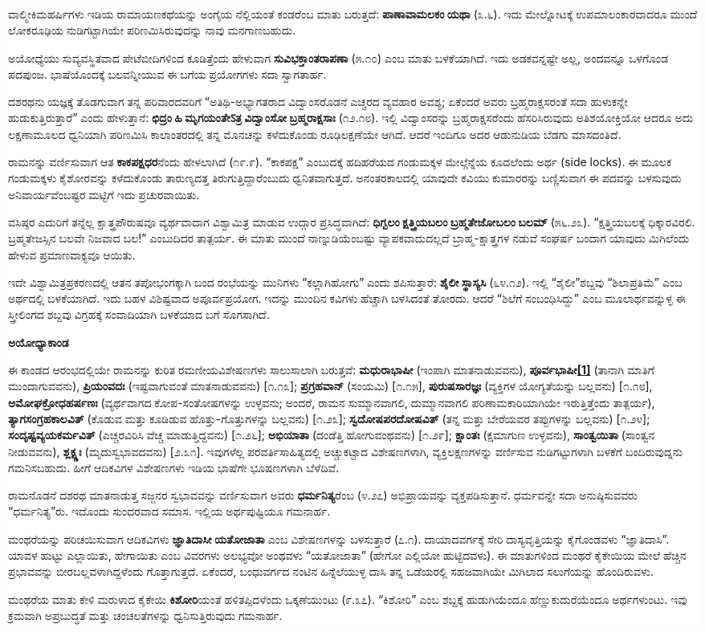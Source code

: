 ವಾಲ್ಮೀಕಿಮಹರ್ಷಿಗಳು ಇಡಿಯ ರಾಮಾಯಣಕಥೆಯನ್ನು ಅಂಗೈಯ ನೆಲ್ಲಿಯಂತೆ ಕಂಡರೆಂಬ ಮಾತು ಬರುತ್ತದೆ: **ಪಾಣಾವಾಮಲಕಂ ಯಥಾ** (೩.೬). ಇದು ಮೇಲ್ನೋಟಕ್ಕೆ ಉಪಮಾಲಂಕಾರವಾದರೂ ಮುಂದೆ ಲೋಕರೂಢಿಯ ನುಡಿಗಟ್ಟಾಗಿಯೇ ಪರಿಣಮಿಸಿರುವುದನ್ನು ನಾವು ಮನಗಾಣಬಹುದು.

ಅಯೋಧ್ಯೆಯು ಸುವ್ಯವಸ್ಥಿತವಾದ ಪೇಟೆಬೀದಿಗಳಿಂದ ಕೂಡಿತ್ತೆಂದು ಹೇಳುವಾಗ **ಸುವಿಭಕ್ತಾಂತರಾಪಣಾ** (೫.೧೦) ಎಂಬ ಮಾತು ಬಳಕೆಯಾಗಿದೆ. ಇದು ಅಡಕವನ್ನಷ್ಟೇ ಅಲ್ಲ, ಅಂದವನ್ನೂ ಒಳಗೊಂಡ ಪದಪುಂಜ. ಭಾಷೆಯೊಂದಕ್ಕೆ ಬಲವನ್ನೀಯುವ ಈ ಬಗೆಯ ಪ್ರಯೋಗಗಳು ಸದಾ ಸ್ವಾಗತಾರ್ಹ.

ದಶರಥನು ಯಜ್ಞಕ್ಕೆ ತೊಡಗುವಾಗ ತನ್ನ ಪರಿವಾರದವರಿಗೆ “ಅತಿಥಿ-ಅಭ್ಯಾಗತರಾದ ವಿದ್ವಾಂಸರೊಡನೆ ಎಚ್ಚರದ ವ್ಯವಹಾರ ಅವಶ್ಯ; ಏಕೆಂದರೆ ಅವರು ಬ್ರಹ್ಮರಾಕ್ಷಸರಂತೆ ಸದಾ ಹುಳುಕನ್ನೇ ಹುಡುಕುತ್ತಿರುತ್ತಾರೆ” ಎಂದು ಹೇಳುತ್ತಾನೆ: **ಛಿದ್ರಂ ಹಿ ಮೃಗಯಂತೇऽತ್ರ ವಿದ್ವಾಂಸೋ ಬ್ರಹ್ಮರಾಕ್ಷಸಾಃ** (೧೨.೧೮). ಇಲ್ಲಿ ವಿದ್ವಾಂಸರನ್ನು ಬ್ರಹ್ಮರಾಕ್ಷಸರೆಂದು ಹೆಸರಿಸಿರುವುದು ಅತಿಶಯೋಕ್ತಿಯೋ ಆದರೂ ಅದು ಲಕ್ಷಣಾಮೂಲದ ಧ್ವನಿಯಾಗಿ ಪರಿಣಮಿಸಿ ಕಾಲಾಂತರದಲ್ಲಿ ತನ್ನ ಮೊನಚನ್ನು ಕಳೆದುಕೊಂಡು ರೂಢಿಲಕ್ಷಣೆಯೇ ಆಗಿದೆ. ಆದರೆ ಇಂದಿಗೂ ಅದರ ಆಡುನುಡಿಯ ಬೆಡಗು ಮಾಸದಂತಿದೆ.

ರಾಮನನ್ನು ವರ್ಣಿಸುವಾಗ ಆತ **ಕಾಕಪಕ್ಷಧರ**ನೆಂದು ಹೇಳಲಾಗಿದೆ (೧೯.೯). “ಕಾಕಪಕ್ಷ” ಎಂಬುದಕ್ಕೆ ಹದಿಹರೆಯದ ಗಂಡುಮಕ್ಕಳ ಮೇಲ್ಗೆನ್ನೆಯ ಕೂದಲೆಂದು ಅರ್ಥ (side locks). ಈ ಮೂಲಕ ಗಂಡುಮಕ್ಕಳು ಕೈಶೋರವನ್ನು ಕಳೆದುಕೊಂಡು ತಾರುಣ್ಯದತ್ತ ತಿರುಗುತ್ತಿದ್ದಾರೆಂಬುದು ಧ್ವನಿತವಾಗುತ್ತದೆ. ಅನಂತರಕಾಲದಲ್ಲಿ ಯಾವುದೇ ಕವಿಯು ಕುಮಾರರನ್ನು ಬಣ್ಣಿಸುವಾಗ ಈ ಪದವನ್ನು ಬಳಸುವುದು ಅನಿವಾರ್ಯವೆಂಬಷ್ಟರ ಮಟ್ಟಿಗೆ ಇದು ಪ್ರಚುರವಾಯಿತು.

ವಸಿಷ್ಠರ ಎದುರಿಗೆ ತನ್ನೆಲ್ಲ ಕ್ಷಾತ್ತ್ರಪೌರುಷವೂ ವ್ಯರ್ಥವಾದಾಗ ವಿಶ್ವಾಮಿತ್ರ ಮಾಡುವ ಉದ್ಗಾರ ಪ್ರಸಿದ್ಧವಾಗಿದೆ: **ಧಿಗ್ಬಲಂ ಕ್ಷತ್ತ್ರಿಯಬಲಂ ಬ್ರಹ್ಮತೇಜೋಬಲಂ ಬಲಮ್** (೫೬.೨೩). “ಕ್ಷತ್ತ್ರಿಯಬಲಕ್ಕೆ ಧಿಕ್ಕಾರವಿರಲಿ. ಬ್ರಹ್ಮತೇಜಸ್ಸಿನ ಬಲವೇ ನಿಜವಾದ ಬಲ!” ಎಂಬುದಿದರ ತಾತ್ಪರ್ಯ. ಈ ಮಾತು ಮುಂದೆ ನಾಣ್ನುಡಿಯೆಂಬಷ್ಟು ವ್ಯಾಪಕವಾದುದಲ್ಲದೆ ಬ್ರಾಹ್ಮ-ಕ್ಷಾತ್ತ್ರಗಳ ನಡುವೆ ಸಂಘರ್ಷ ಬಂದಾಗ ಯಾವುದು ಮಿಗಿಲೆಂದು ಹೇಳುವ ಪ್ರಮಾಣವಾಕ್ಯವೂ ಆಯಿತು.

ಇದೇ ವಿಶ್ವಾಮಿತ್ರಪ್ರಕರಣದಲ್ಲಿ ಆತನ ತಪೋಭಂಗಕ್ಕಾಗಿ ಬಂದ ರಂಭೆಯನ್ನು ಮುನಿಗಳು “ಕಲ್ಲಾಗಿಹೋಗು” ಎಂದು ಶಪಿಸುತ್ತಾರೆ: **ಶೈಲೀ ಸ್ಥಾಸ್ಯಸಿ** (೬೪.೧೨). ಇಲ್ಲಿ “ಶೈಲೀ”ಶಬ್ದವು “ಶಿಲಾಪ್ರತಿಮೆ” ಎಂಬ ಅರ್ಥದಲ್ಲಿ ಬಳಕೆಯಾಗಿದೆ. ಇದು ಬಹಳ ವಿಶಿಷ್ಟವಾದ ಅಪೂರ್ವಪ್ರಯೋಗ. ಇದನ್ನು ಮುಂದಿನ ಕವಿಗಳು ಹೆಚ್ಚಾಗಿ ಬಳಸಿದಂತೆ ತೋರದು. ಆದರೆ “ಶಿಲೆಗೆ ಸಂಬಂಧಿಸಿದ್ದು” ಎಂಬ ಮೂಲಾರ್ಥವನ್ನುಳ್ಳ ಈ ಸ್ತ್ರೀಲಿಂಗದ ಶಬ್ದವು ವಿಗ್ರಹಕ್ಕೆ ಸಂವಾದಿಯಾಗಿ ಬಳಕೆಯಾದ ಬಗೆ ಸೊಗಸಾಗಿದೆ.

**ಅಯೋಧ್ಯಾಕಾಂಡ**

ಈ ಕಾಂಡದ ಆರಂಭದಲ್ಲಿಯೇ ರಾಮನನ್ನು ಕುರಿತ ರಮಣೀಯವಿಶೇಷಣಗಳು ಸಾಲುಸಾಲಾಗಿ ಬರುತ್ತವೆ: **ಮಧುರಾಭಾಷೀ** (ಇಂಪಾಗಿ ಮಾತನಾಡುವವನು), **ಪೂರ್ವಭಾಷೀ**[**\[1\]**](#_ftn1) (ತಾನಾಗಿ ಮಾತಿಗೆ ಮುಂದಾಗುವವನು), **ಪ್ರಿಯಂವದಃ** (ಇಷ್ಟವಾಗುವಂತೆ ಮಾತನಾಡುವವನು) \[೧.೧೩\]; **ಪ್ರಗ್ರಹವಾನ್** (ಸಂಯಮಿ) \[೧.೧೫\], **ಪುರುಷಸಾರಜ್ಞಃ** (ವ್ಯಕ್ತಿಗಳ ಯೋಗ್ಯತೆಯನ್ನು ಬಲ್ಲವನು) \[೧.೧೮\], **ಅಮೋಘಕ್ರೋಧಹರ್ಷಣಃ** (ವ್ಯರ್ಥವಾಗದ ಕೋಪ-ಸಂತೋಷಗಳನ್ನು ಉಳ್ಳವನು; ಅಂದರೆ, ರಾಮನ ಸುಮ್ಮಾನವಾಗಲಿ, ದುಮ್ಮಾನವಾಗಲಿ ಪರಿಣಾಮಕಾರಿಯಾಗಿಯೇ ಇರುತ್ತಿತ್ತೆಂದು ತಾತ್ಪರ್ಯ), **ತ್ಯಾಗಸಂಗ್ರಹಕಾಲವಿತ್** (ಕೊಡುವ ಮತ್ತು ಕೂಡಿಡುವ ಹೊತ್ತು-ಗೊತ್ತುಗಳನ್ನು ಬಲ್ಲವನು) \[೧.೨೩\]; **ಸ್ವದೋಷಪರದೋಷವಿತ್** (ತನ್ನ ಮತ್ತು ಬೇರೆಯವರ ತಪ್ಪುಗಳನ್ನು ಬಲ್ಲವನು) \[೧.೨೪\]; **ಸಂದೃಷ್ಟವ್ಯಯಕರ್ಮವಿತ್** (ಎಚ್ಚರವಿರಿಸಿ ವೆಚ್ಚ ಮಾಡುತ್ತಿದ್ದವನು) \[೧.೨೬\]; **ಅಭಿಯಾತಾ** (ದಂಡೆತ್ತಿ ಹೋಗುವಂಥವನು) \[೧.೨೯\]; **ಕ್ಷಾಂತಃ** (ಕ್ಷಮಾಗುಣ ಉಳ್ಳವನು), **ಸಾಂತ್ವಯಿತಾ** (ಸಾಂತ್ವನ ನೀಡುವವನು), **ಶ್ಲಕ್ಷ್ಣಃ** (ಮೃದುಸ್ವಭಾವದವನು) \[೨.೩೧\]. ಇವುಗಳೆಲ್ಲ ಪರವರ್ತಿಸಾಹಿತ್ಯದಲ್ಲಿ ಅಚ್ಚುಕಟ್ಟಾದ ವಿಶೇಷಣಗಳಾಗಿ, ವ್ಯಕ್ತಿಲಕ್ಷಣಗಳನ್ನು ವರ್ಣಿಸುವ ನುಡಿಗಟ್ಟುಗಳಾಗಿ ಬಳಕೆಗೆ ಬಂದಿರುವುದ್ನನು ಗಮನಿಸಬಹುದು. ಹೀಗೆ ಆದಿಕವಿಗಳ ವಿಶೇಷಣಗಳು ಇಡಿಯ ಭಾಷೆಗೇ ಭೂಷಣಗಳಾಗಿ ಬೆಳೆದಿವೆ.

ರಾಮನೊಡನೆ ದಶರಥ ಮಾತನಾಡುತ್ತ ಸಜ್ಜನರ ಸ್ವಭಾವವನ್ನು ವರ್ಣಿಸುವಾಗ ಅವರು **ಧರ್ಮನಿತ್ಯ**ರೆಂಬ (೪.೨೭) ಅಭಿಪ್ರಾಯವನ್ನು ವ್ಯಕ್ತಪಡಿಸುತ್ತಾನೆ. ಧರ್ಮವನ್ನೇ ಸದಾ ಅನುಷ್ಠಿಸುವವರು “ಧರ್ಮನಿತ್ಯ”ರು. ಇದೊಂದು ಸುಂದರವಾದ ಸಮಾಸ. ಇಲ್ಲಿಯ ಅರ್ಥಪುಷ್ಟಿಯೂ ಗಮನಾರ್ಹ.

ಮಂಥರೆಯನ್ನು ಪರಿಚಯಿಸುವಾಗ ಆದಿಕವಿಗಳು **ಜ್ಞಾತಿದಾಸೀ ಯತೋಜಾತಾ** ಎಂಬ ವಿಶೇಷಣಗಳನ್ನು ಬಳಸುತ್ತಾರೆ (೭.೧). ದಾಯಾದವರ್ಗಕ್ಕೆ ಸೇರಿ ದಾಸ್ಯವೃತ್ತಿಯನ್ನು ಕೈಗೊಂಡವಳು “ಜ್ಞಾತಿದಾಸಿ”. ಯಾವಳ ಹುಟ್ಟು ಎಲ್ಲಾಯಿತು, ಹೇಗಾಯಿತು ಎಂಬ ವಿವರಗಳು ಅಲಭ್ಯವೋ ಅಂಥವಳು “ಯತೋಜಾತಾ” (ಹೇಗೋ ಎಲ್ಲಿಯೋ ಹುಟ್ಟಿದವಳು). ಈ ಮಾತುಗಳಿಂದ ಮಂಥರೆ ಕೈಕೇಯಿಯ ಮೇಲೆ ಹೆಚ್ಚಿನ ಪ್ರಭಾವವನ್ನು ಬೀರಬಲ್ಲವಳಾಗಿದ್ದಳೆಂದು ಗೊತ್ತಾಗುತ್ತದೆ. ಏಕೆಂದರೆ, ಬಂಧುವರ್ಗದ ನಂಟಿನ ಹಿನ್ನೆಲೆಯುಳ್ಳ ದಾಸಿ ತನ್ನ ಒಡೆಯರಲ್ಲಿ ಸಹಜವಾಗಿಯೇ ಮಿಗಿಲಾದ ಸಲುಗೆಯನ್ನು ಹೊಂದಿರುವಳು.

ಮಂಥರೆಯ ಮಾತು ಕೇಳಿ ಮರುಳಾದ ಕೈಕೇಯಿ **ಕಿಶೋರಿ**ಯಂತೆ ಹಳಿತಪ್ಪಿದಳೆಂದು ಒಕ್ಕಣೆಯುಂಟು (೯.೩೭). “ಕಿಶೋರಿ” ಎಂಬ ಶಬ್ದಕ್ಕೆ ಹುಡುಗಿಯೆಂದೂ ಹೆಣ್ಣುಕುದುರೆಯೆಂದೂ ಅರ್ಥಗಳುಂಟು. ಇವು ಕ್ರಮವಾಗಿ ಅಪ್ರಬುದ್ಧತೆ ಮತ್ತು ಚಂಚಲತೆಗಳನ್ನು ಧ್ವನಿಸುತ್ತಿರುವುದು ಗಮನಾರ್ಹ.


[^1.1]: ಅಯೋಧ್ಯಾಕಾಂಡಲ್ಲಿ ಒಂದೆಡೆ ರಾಮನು **ಪೂರ್ವಾಭಿಭಾಷೀ** (೨.೪೮.೩೦) ಎಂಬ ವಿಶೇಷಣವಿದೆ. ಇದು “ಪೂರ್ವಭಾಷೀ” ಎಂಬ ತಾತ್ಪರ್ಯವನ್ನೇ ಹೊಂದಿದ್ದರೂ “ಅಭಿ” ಎಂಬ ಉಪಸರ್ಗದ ಕಾರಣ ಮುಖಕ್ಕೆ ಮುಖಕೊಟ್ಟು, ಉದಾರವಾಗಿ, ಚೆನ್ನಾಗಿ ಮಾತನಾಡುವವನೆಂಬ ಹೆಚ್ಚಿನ ಅರ್ಥಗಳನ್ನೂ ಸೂಚಿಸುತ್ತದೆ. ಆದಿಕವಿಗಳು ಇಂಥ ಸಾರ್ಥಕವಿಶೇಷಣಗಳನ್ನು ಅವೆಷ್ಟೋ ಕಡೆ ಬಳಸಿದ್ದಾರೆ. ಅಂಥವಲ್ಲಿ **ವೃತ್ತದಂಷ್ಟ್ರಃ** (೨.೫೯.೨೮) “ದುಂಡಾದ ಹಲ್ಲುಳ್ಳವನು”, **ಸಮವಿಭಕ್ತಾಂಗಃ** (೧.೧.೧೧) “ಪ್ರತಿಯೊಂದು ಅವಯವವೂ ಪ್ರಮಾಣಬದ್ಧವಾಗಿ ಇರುವವನು”, **ನ್ಯಗ್ರೋಧಪರಿಮಂಡಲಃ** (೩.೪೭.೩೪) “ಹೊಕ್ಕುಳಿಂದ ವೃತ್ತವೊಂದನ್ನೆಳೆದರೆ ಅದು ಚಾಚಿದ ಕೈ-ಕಾಲುಗಳ ತುದಿಯನ್ನು ಹಾಯ್ದುಹೋಗುವಂಥ ದೇಹಸೌಷ್ಠವ ಉಳ್ಳವನು” (ದೇಹಸಾಮುದ್ರಿಕಶಾಸ್ತ್ರದ ಈ ಸ್ವಾರಸ್ಯವನ್ನು ಲಿಯನಾರ್ಡೋ ಡ ವಿಂಚಿಯ “ವಿಟ್ರೂವಿಯನ್ ಮ್ಯಾನ್” ಎಂಬ ಚಿತ್ರಣದಲ್ಲಿಯೂ ಗಮನಿಸಬಹುದು). ಹೀಗೆಯೇ ರಾಮನನ್ನು **ಅಕ್ಲಿಷ್ಟಕರ್ಮಾ** (೩.೩೯.೨೪) ಎಂದು ವರ್ಣಿಸಲಾಗಿದೆ. ಕಷ್ಟವನ್ನು ತೋರಿಸಿಕೊಳ್ಳದೆ ಕೆಲಸ ಮಾಡುವವನೇ ಅಕ್ಲಿಷ್ಟಕರ್ಮ. ಅಂತೆಯೇ ಹನೂಮಂತ ಶ್ರೀರಾಮನನ್ನು ವರ್ಣಿಸುವಾಗ, ಅವನು **ಸ್ಥಾನಕ್ರೋಧಃ** (೫.೩೪.೩೧) ಎಂದು ಹೇಳುತ್ತಾನೆ. ಈ ಮಾತಿಗೆ “ಸರಿಯಾದ ಸಂದರ್ಭದಲ್ಲಿ ಮಾತ್ರ ಮುನಿಯುವಂಥವನು” ಎಂದೂ “ಸಕಾರಣವಾಗಿ ಮುನಿಯುವಂಥವನು” ಎಂದೂ ಅರ್ಥಗಳುಂಟು. 
[^2.1]: ಈ ಕಾಂಡದಲ್ಲಿ ಮತ್ತೂ ಹಲವೆಡೆ ಕೈಕೇಯಿಯನ್ನು ಪರಿಪರಿಯಾಗಿ ಹಳಿಯಲಾಗಿದೆ. ಅಂಥ ಒಂದು ಪದ **ಪಂಡಿತಮಾನಿನೀ** (೭೨.೪೭). ತಾನು ಪ್ರಾಜ್ಞೆಯೆಂದು ಭಾವಿಸಿಕೊಂಡವಳು ಪಂಡಿತಮಾನಿನೀ. ಆದರೆ ವಸ್ತುತಃ ಅವಳು ಪ್ರಾಜ್ಞಳಲ್ಲವೆಂಬುದು ಈ ಶಬ್ದದ ಅರ್ಥ. ಮತ್ತೊಂದು ಸಂದರ್ಭದಲ್ಲಿ ಭರತನು ತನ್ನ ತಾಯನ್ನು **ಮಾತೃಗಂಧಿನೀ** (೭೯.೧೨) ಎಂದು ನಿಂದಿಸುತ್ತಾನೆ. ಸಾಕ್ಷಾತ್ತಾಗಿ ತಾಯಿಯೆನಿಸದೆ ತಾಯಿಯನ್ನು ಅಲ್ಪಾಂಶದಿಂದ ಹೋಲುವಂಥವಳು—ಅರ್ಥಾತ್ ಕೆಟ್ಟ ತಾಯಿ—ಎಂಬುದು ಈ ಶಬ್ದದ ಅರ್ಥ. ಇದೊಂದು ಮೊನಚಾದ ನುಡಿಗಟ್ಟು. ಲಕ್ಷ್ಮಣನು ಅರಣ್ಯಕಾಂಡದಲ್ಲಿ ಈಕೆಯನ್ನು **ಕ್ರೂರದರ್ಶಿನೀ** (೧೬.೩೫) ಎಂದು ಹಳಿಯುತ್ತಾನೆ. ಕೈಕೇಯಿಯು ಕೆಟ್ಟ ನಡವಳಿಕೆಯವಳೆಂದು ಇದರ ತಾತ್ಪರ್ಯ. ಇದರ ಶಬ್ದಶಕ್ತಿಯು “ಕೆಟ್ಟದ್ದನ್ನೇ ಕಾಣುವವಳು” ಎಂಬ ಅರ್ಥವನ್ನೂ ಹೊರಡಿಸಬಲ್ಲುದು. 